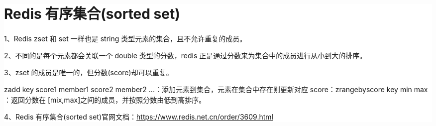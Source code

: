 # Redis 有序集合(sorted set)

1、Redis zset 和 set 一样也是 string 类型元素的集合，且不允许重复的成员。

2、不同的是每个元素都会关联一个 double 类型的分数，redis 正是通过分数来为集合中的成员进行从小到大的排序。

3、zset 的成员是唯一的，但分数(score)却可以重复。

zadd key score1 member1 score2 member2 ...：添加元素到集合，元素在集合中存在则更新对应 score：zrangebyscore key min max ：返回分数在 [mix,max]之间的成员，并按照分数由低到高排序。

4、Redis 有序集合(sorted set)官网文档：https://www.redis.net.cn/order/3609.html